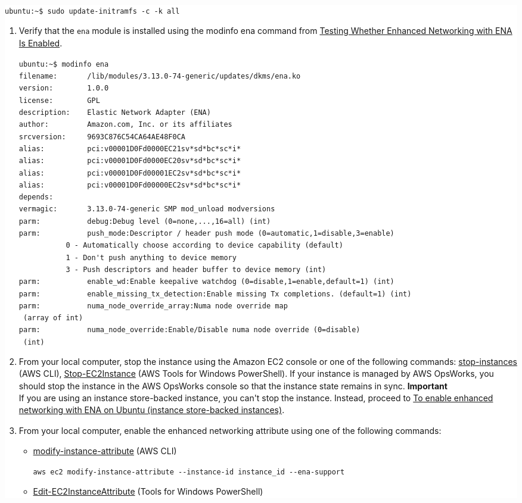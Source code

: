    ```
   ubuntu:~$ sudo update-initramfs -c -k all
   ```

1. <a name="ubuntu-enhanced-networking-ena-stop-step"></a>Verify that the `ena` module is installed using the modinfo ena command from [Testing Whether Enhanced Networking with ENA Is Enabled](#test-enhanced-networking-ena)\.

   ```
   ubuntu:~$ modinfo ena
   filename:       /lib/modules/3.13.0-74-generic/updates/dkms/ena.ko
   version:        1.0.0
   license:        GPL
   description:    Elastic Network Adapter (ENA)
   author:         Amazon.com, Inc. or its affiliates
   srcversion:     9693C876C54CA64AE48F0CA
   alias:          pci:v00001D0Fd0000EC21sv*sd*bc*sc*i*
   alias:          pci:v00001D0Fd0000EC20sv*sd*bc*sc*i*
   alias:          pci:v00001D0Fd00001EC2sv*sd*bc*sc*i*
   alias:          pci:v00001D0Fd00000EC2sv*sd*bc*sc*i*
   depends:
   vermagic:       3.13.0-74-generic SMP mod_unload modversions
   parm:           debug:Debug level (0=none,...,16=all) (int)
   parm:           push_mode:Descriptor / header push mode (0=automatic,1=disable,3=enable)
   			  0 - Automatically choose according to device capability (default)
   			  1 - Don't push anything to device memory
   			  3 - Push descriptors and header buffer to device memory (int)
   parm:           enable_wd:Enable keepalive watchdog (0=disable,1=enable,default=1) (int)
   parm:           enable_missing_tx_detection:Enable missing Tx completions. (default=1) (int)
   parm:           numa_node_override_array:Numa node override map
    (array of int)
   parm:           numa_node_override:Enable/Disable numa node override (0=disable)
    (int)
   ```

1. From your local computer, stop the instance using the Amazon EC2 console or one of the following commands: [stop\-instances](http://docs.aws.amazon.com/cli/latest/reference/ec2/stop-instances.html) \(AWS CLI\), [Stop\-EC2Instance](http://docs.aws.amazon.com/powershell/latest/reference/items/Stop-EC2Instance.html) \(AWS Tools for Windows PowerShell\)\. If your instance is managed by AWS OpsWorks, you should stop the instance in the AWS OpsWorks console so that the instance state remains in sync\.
**Important**  
If you are using an instance store\-backed instance, you can't stop the instance\. Instead, proceed to [To enable enhanced networking with ENA on Ubuntu \(instance store\-backed instances\)](#ubuntu-enhanced-networking-ena-instance-store)\.

1. From your local computer, enable the enhanced networking attribute using one of the following commands:
   + [modify\-instance\-attribute](http://docs.aws.amazon.com/cli/latest/reference/ec2/modify-instance-attribute.html) \(AWS CLI\)

     ```
     aws ec2 modify-instance-attribute --instance-id instance_id --ena-support
     ```
   + [Edit\-EC2InstanceAttribute](http://docs.aws.amazon.com/powershell/latest/reference/items/Edit-EC2InstanceAttribute.html) \(Tools for Windows PowerShell\)
